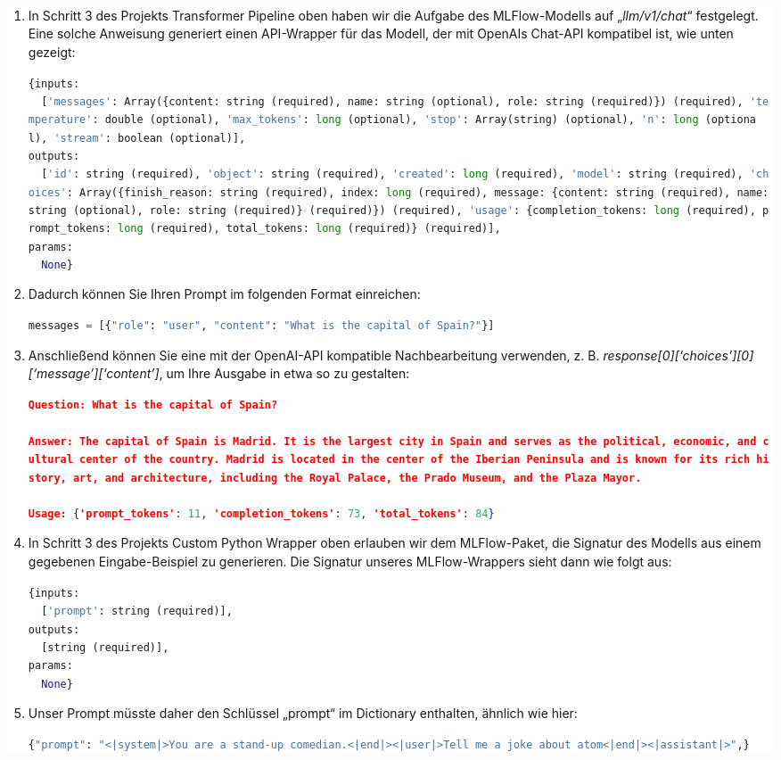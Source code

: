 1. In Schritt 3 des Projekts Transformer Pipeline oben haben wir die Aufgabe des MLFlow-Modells auf „_llm/v1/chat_“ festgelegt. Eine solche Anweisung generiert einen API-Wrapper für das Modell, der mit OpenAIs Chat-API kompatibel ist, wie unten gezeigt:

    ``` Python
    {inputs: 
      ['messages': Array({content: string (required), name: string (optional), role: string (required)}) (required), 'temperature': double (optional), 'max_tokens': long (optional), 'stop': Array(string) (optional), 'n': long (optional), 'stream': boolean (optional)],
    outputs: 
      ['id': string (required), 'object': string (required), 'created': long (required), 'model': string (required), 'choices': Array({finish_reason: string (required), index: long (required), message: {content: string (required), name: string (optional), role: string (required)} (required)}) (required), 'usage': {completion_tokens: long (required), prompt_tokens: long (required), total_tokens: long (required)} (required)],
    params: 
      None}
    ```

1. Dadurch können Sie Ihren Prompt im folgenden Format einreichen:

    ``` Python
    messages = [{"role": "user", "content": "What is the capital of Spain?"}]
    ```

1. Anschließend können Sie eine mit der OpenAI-API kompatible Nachbearbeitung verwenden, z. B. _response[0][‘choices’][0][‘message’][‘content’]_, um Ihre Ausgabe in etwa so zu gestalten:

    ``` JSON
    Question: What is the capital of Spain?
    
    Answer: The capital of Spain is Madrid. It is the largest city in Spain and serves as the political, economic, and cultural center of the country. Madrid is located in the center of the Iberian Peninsula and is known for its rich history, art, and architecture, including the Royal Palace, the Prado Museum, and the Plaza Mayor.
    
    Usage: {'prompt_tokens': 11, 'completion_tokens': 73, 'total_tokens': 84}
    ```

1. In Schritt 3 des Projekts Custom Python Wrapper oben erlauben wir dem MLFlow-Paket, die Signatur des Modells aus einem gegebenen Eingabe-Beispiel zu generieren. Die Signatur unseres MLFlow-Wrappers sieht dann wie folgt aus:

    ``` Python
    {inputs: 
      ['prompt': string (required)],
    outputs: 
      [string (required)],
    params: 
      None}
    ```

1. Unser Prompt müsste daher den Schlüssel „prompt“ im Dictionary enthalten, ähnlich wie hier:

    ``` Python
    {"prompt": "<|system|>You are a stand-up comedian.<|end|><|user|>Tell me a joke about atom<|end|><|assistant|>",}
    ```
